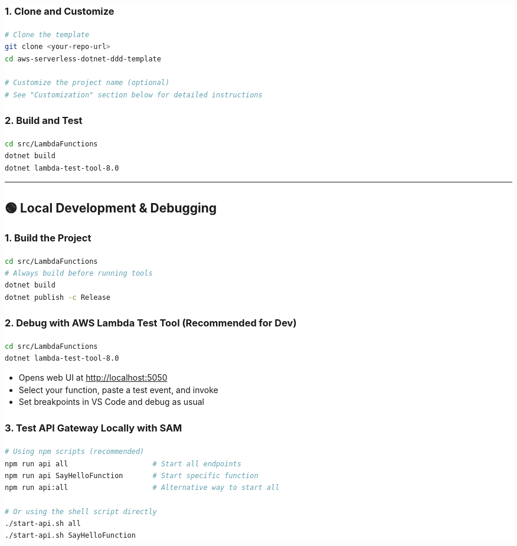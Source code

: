 ### **1. Clone and Customize**

```bash
# Clone the template
git clone <your-repo-url>
cd aws-serverless-dotnet-ddd-template

# Customize the project name (optional)
# See "Customization" section below for detailed instructions
```

### **2. Build and Test**

```bash
cd src/LambdaFunctions
dotnet build
dotnet lambda-test-tool-8.0
```

---

## 🟢 Local Development & Debugging

### **1. Build the Project**

```bash
cd src/LambdaFunctions
# Always build before running tools
dotnet build
dotnet publish -c Release
```

### **2. Debug with AWS Lambda Test Tool (Recommended for Dev)**

```bash
cd src/LambdaFunctions
dotnet lambda-test-tool-8.0
```

-   Opens web UI at [http://localhost:5050](http://localhost:5050)
-   Select your function, paste a test event, and invoke
-   Set breakpoints in VS Code and debug as usual

### **3. Test API Gateway Locally with SAM**

```bash
# Using npm scripts (recommended)
npm run api all                    # Start all endpoints
npm run api SayHelloFunction       # Start specific function
npm run api:all                    # Alternative way to start all

# Or using the shell script directly
./start-api.sh all
./start-api.sh SayHelloFunction
```
